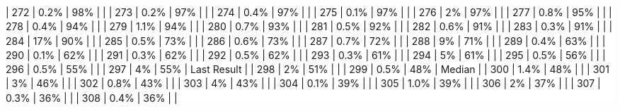 | 272 | 0.2% | 98% |  |
| 273 | 0.2% | 97% |  |
| 274 | 0.4% | 97% |  |
| 275 | 0.1% | 97% |  |
| 276 | 2% | 97% |  |
| 277 | 0.8% | 95% |  |
| 278 | 0.4% | 94% |  |
| 279 | 1.1% | 94% |  |
| 280 | 0.7% | 93% |  |
| 281 | 0.5% | 92% |  |
| 282 | 0.6% | 91% |  |
| 283 | 0.3% | 91% |  |
| 284 | 17% | 90% |  |
| 285 | 0.5% | 73% |  |
| 286 | 0.6% | 73% |  |
| 287 | 0.7% | 72% |  |
| 288 | 9% | 71% |  |
| 289 | 0.4% | 63% |  |
| 290 | 0.1% | 62% |  |
| 291 | 0.3% | 62% |  |
| 292 | 0.5% | 62% |  |
| 293 | 0.3% | 61% |  |
| 294 | 5% | 61% |  |
| 295 | 0.5% | 56% |  |
| 296 | 0.5% | 55% |  |
| 297 | 4% | 55% | Last Result |
| 298 | 2% | 51% |  |
| 299 | 0.5% | 48% | Median |
| 300 | 1.4% | 48% |  |
| 301 | 3% | 46% |  |
| 302 | 0.8% | 43% |  |
| 303 | 4% | 43% |  |
| 304 | 0.1% | 39% |  |
| 305 | 1.0% | 39% |  |
| 306 | 2% | 37% |  |
| 307 | 0.3% | 36% |  |
| 308 | 0.4% | 36% |  |